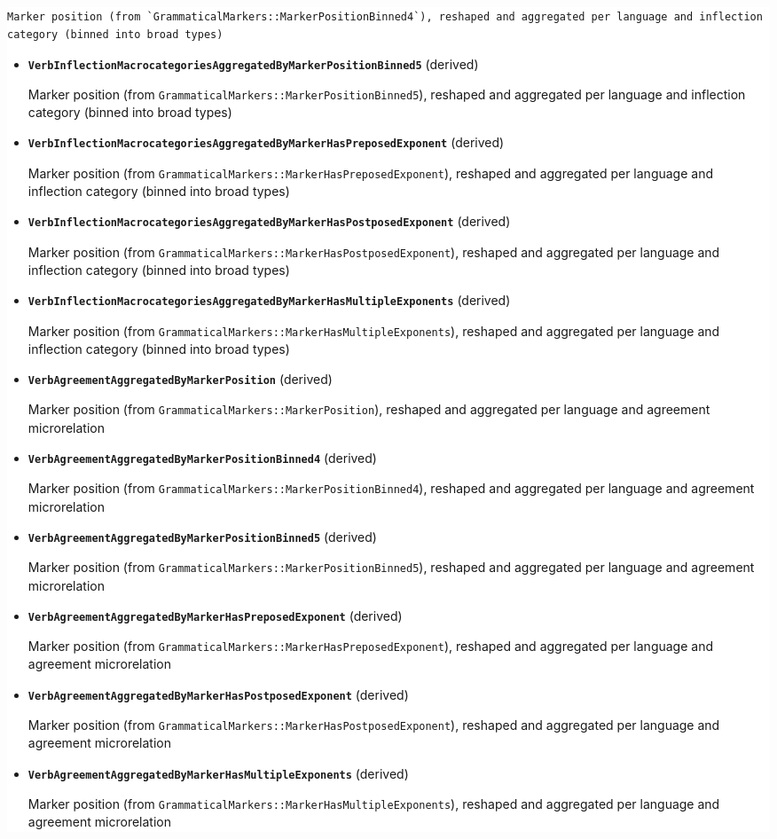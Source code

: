     Marker position (from `GrammaticalMarkers::MarkerPositionBinned4`), reshaped and aggregated per language and inflection category (binned into broad types)

- **`VerbInflectionMacrocategoriesAggregatedByMarkerPositionBinned5`** (derived)

    Marker position (from `GrammaticalMarkers::MarkerPositionBinned5`), reshaped and aggregated per language and inflection category (binned into broad types)

- **`VerbInflectionMacrocategoriesAggregatedByMarkerHasPreposedExponent`** (derived)

    Marker position (from `GrammaticalMarkers::MarkerHasPreposedExponent`), reshaped and aggregated per language and inflection category (binned into broad types)

- **`VerbInflectionMacrocategoriesAggregatedByMarkerHasPostposedExponent`** (derived)

    Marker position (from `GrammaticalMarkers::MarkerHasPostposedExponent`), reshaped and aggregated per language and inflection category (binned into broad types)

- **`VerbInflectionMacrocategoriesAggregatedByMarkerHasMultipleExponents`** (derived)

    Marker position (from `GrammaticalMarkers::MarkerHasMultipleExponents`), reshaped and aggregated per language and inflection category (binned into broad types)

- **`VerbAgreementAggregatedByMarkerPosition`** (derived)

    Marker position (from `GrammaticalMarkers::MarkerPosition`), reshaped and aggregated per language and agreement microrelation

- **`VerbAgreementAggregatedByMarkerPositionBinned4`** (derived)

    Marker position (from `GrammaticalMarkers::MarkerPositionBinned4`), reshaped and aggregated per language and agreement microrelation

- **`VerbAgreementAggregatedByMarkerPositionBinned5`** (derived)

    Marker position (from `GrammaticalMarkers::MarkerPositionBinned5`), reshaped and aggregated per language and agreement microrelation

- **`VerbAgreementAggregatedByMarkerHasPreposedExponent`** (derived)

    Marker position (from `GrammaticalMarkers::MarkerHasPreposedExponent`), reshaped and aggregated per language and agreement microrelation

- **`VerbAgreementAggregatedByMarkerHasPostposedExponent`** (derived)

    Marker position (from `GrammaticalMarkers::MarkerHasPostposedExponent`), reshaped and aggregated per language and agreement microrelation

- **`VerbAgreementAggregatedByMarkerHasMultipleExponents`** (derived)

    Marker position (from `GrammaticalMarkers::MarkerHasMultipleExponents`), reshaped and aggregated per language and agreement microrelation

